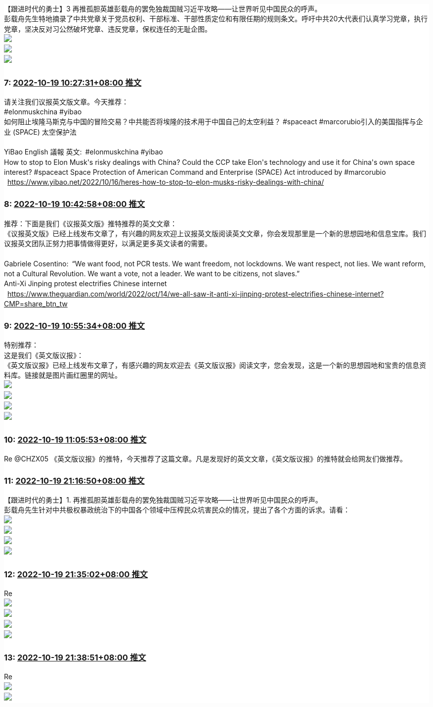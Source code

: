 【跟进时代的勇士】3  再推孤胆英雄彭载舟的罢免独裁国贼习近平攻略——让世界听见中国民众的呼声。<br>彭载舟先生特地摘录了中共党章关于党员权利、干部标准、干部性质定位和有限任期的规则条文。呼吁中共20大代表们认真学习党章，执行党章，坚决反对习公然破坏党章、违反党章，保权连任的无耻企图。<br><img style="" src="https://pbs.twimg.com/media/FfUlP7EX0AASuLl?format=jpg&amp;name=orig" referrerpolicy="no-referrer"><br><img style="" src="https://pbs.twimg.com/media/FfUlQJ4WQAAvdUG?format=jpg&amp;name=orig" referrerpolicy="no-referrer"><br><img style="" src="https://pbs.twimg.com/media/FfUlQVXWAAAnZmH?format=jpg&amp;name=orig" referrerpolicy="no-referrer">

### 7: [2022-10-19 10:27:31+08:00 推文](https://twitter.com/realcaixia/status/1582559038520590336)

请关注我们议报英文版文章。今天推荐：<br>#elonmuskchina #yibao<br>如何阻止埃隆马斯克与中国的冒险交易？中共能否将埃隆的技术用于中国自己的太空利益？ #spaceact #marcorubio引入的美国指挥与企业 (SPACE) 太空保护法<br><br>YiBao English 議報 英文: #elonmuskchina #yibao<br>How to stop to Elon Musk's risky dealings with China? Could the CCP take Elon's technology and use it for China's own space interest? #spaceact Space Protection of American Command and Enterprise (SPACE) Act  introduced by #marcorubio<br> <a href="https://www.yibao.net/2022/10/16/heres-how-to-stop-to-elon-musks-risky-dealings-with-china/" target="_blank" rel="noopener noreferrer">https://www.yibao.net/2022/10/16/heres-how-to-stop-to-elon-musks-risky-dealings-with-china/</a>

### 8: [2022-10-19 10:42:58+08:00 推文](https://twitter.com/realcaixia/status/1582562926099329025)

推荐：下面是我们《议报英文版》推特推荐的英文文章：<br>《议报英文版》已经上线发布文章了，有兴趣的网友欢迎上议报英文版阅读英文文章，你会发现那里是一个新的思想园地和信息宝库。我们议报英文团队正努力把事情做得更好，以满足更多英文读者的需要。<br><br>Gabriele Cosentino: “We want food, not PCR tests. We want freedom, not lockdowns. We want respect, not lies. We want reform, not a Cultural Revolution. We want a vote, not a leader. We want to be citizens, not slaves.” <br>Anti-Xi Jinping protest electrifies Chinese internet<br> <a href="https://www.theguardian.com/world/2022/oct/14/we-all-saw-it-anti-xi-jinping-protest-electrifies-chinese-internet?CMP=share_btn_tw" target="_blank" rel="noopener noreferrer">https://www.theguardian.com/world/2022/oct/14/we-all-saw-it-anti-xi-jinping-protest-electrifies-chinese-internet?CMP=share_btn_tw</a>

### 9: [2022-10-19 10:55:34+08:00 推文](https://twitter.com/realcaixia/status/1582566097378680832)

特别推荐：<br>这是我们《英文版议报》：<br>《英文版议报》已经上线发布文章了，有感兴趣的网友欢迎去《英文版议报》阅读文字，您会发现，这是一个新的思想园地和宝贵的信息资料库。链接就是图片画红圈里的网址。<br><img style="" src="https://pbs.twimg.com/media/FfZnd3qXoAAtcNL?format=jpg&amp;name=orig" referrerpolicy="no-referrer"><br><img style="" src="https://pbs.twimg.com/media/FfZneGOX0AE4SRp?format=jpg&amp;name=orig" referrerpolicy="no-referrer"><br><img style="" src="https://pbs.twimg.com/media/FfZneSyWAAA8HAi?format=jpg&amp;name=orig" referrerpolicy="no-referrer"><br><img style="" src="https://pbs.twimg.com/media/FfZneg7XwAETtaC?format=jpg&amp;name=orig" referrerpolicy="no-referrer">

### 10: [2022-10-19 11:05:53+08:00 推文](https://twitter.com/realcaixia/status/1582568692977582082)

Re @CHZX05 《英文版议报》的推特，今天推荐了这篇文章。凡是发现好的英文文章，《英文版议报》的推特就会给网友们做推荐。

### 11: [2022-10-19 21:16:50+08:00 推文](https://twitter.com/realcaixia/status/1582722442518110209)

【跟进时代的勇士】1.  再推孤胆英雄彭载舟的罢免独裁国贼习近平攻略——让世界听见中国民众的呼声。<br>彭载舟先生针对中共极权暴政统治下的中国各个领域中压榨民众坑害民众的情况，提出了各个方面的诉求。请看：<br><img style="" src="https://pbs.twimg.com/media/Ffb1qNRXwAEjW7B?format=jpg&amp;name=orig" referrerpolicy="no-referrer"><br><img style="" src="https://pbs.twimg.com/media/Ffb1qbWWAAAWUI-?format=jpg&amp;name=orig" referrerpolicy="no-referrer"><br><img style="" src="https://pbs.twimg.com/media/Ffb1qrqWYAAcYxc?format=jpg&amp;name=orig" referrerpolicy="no-referrer"><br><img style="" src="https://pbs.twimg.com/media/Ffb1q8LXEAI303M?format=jpg&amp;name=orig" referrerpolicy="no-referrer">

### 12: [2022-10-19 21:35:02+08:00 推文](https://twitter.com/realcaixia/status/1582727021548871683)

Re <br><img style="" src="https://pbs.twimg.com/media/Ffb51d0WAAAcOPH?format=jpg&amp;name=orig" referrerpolicy="no-referrer"><br><img style="" src="https://pbs.twimg.com/media/Ffb51d5WYAEnuxF?format=jpg&amp;name=orig" referrerpolicy="no-referrer"><br><img style="" src="https://pbs.twimg.com/media/Ffb51eAXkAIhLgL?format=jpg&amp;name=orig" referrerpolicy="no-referrer"><br><img style="" src="https://pbs.twimg.com/media/Ffb51d6X0AEVmqv?format=jpg&amp;name=orig" referrerpolicy="no-referrer">

### 13: [2022-10-19 21:38:51+08:00 推文](https://twitter.com/realcaixia/status/1582727984129056769)

Re <br><img style="" src="https://pbs.twimg.com/media/Ffb6tbZWIAQrHYw?format=jpg&amp;name=orig" referrerpolicy="no-referrer"><br><img style="" src="https://pbs.twimg.com/media/Ffb6tbuXwAQPVMm?format=jpg&amp;name=orig" referrerpolicy="no-referrer">
